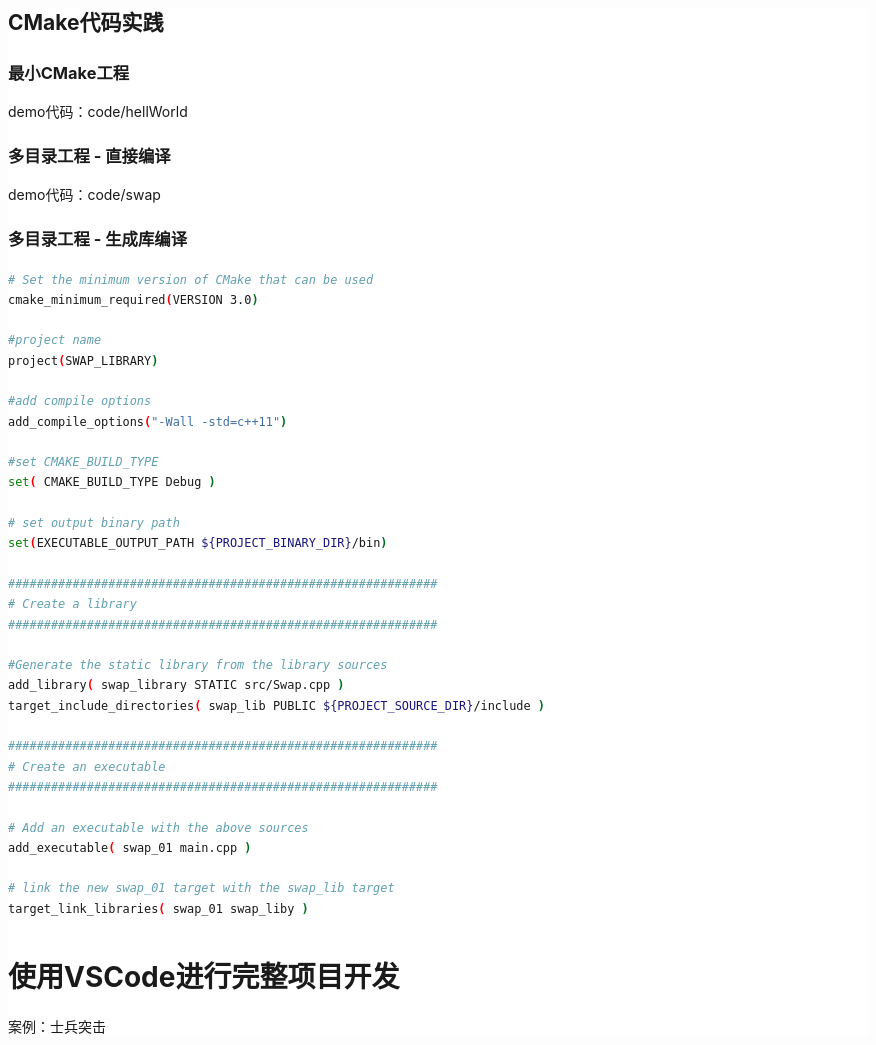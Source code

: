 ## CMake代码实践

### 最小CMake工程

demo代码：code/hellWorld

### 多目录工程 - 直接编译

demo代码：code/swap

### 多目录工程 - 生成库编译

```bash
# Set the minimum version of CMake that can be used
cmake_minimum_required(VERSION 3.0)

#project name  
project(SWAP_LIBRARY)

#add compile options
add_compile_options("-Wall -std=c++11")

#set CMAKE_BUILD_TYPE
set( CMAKE_BUILD_TYPE Debug )

# set output binary path  
set(EXECUTABLE_OUTPUT_PATH ${PROJECT_BINARY_DIR}/bin)

############################################################
# Create a library
############################################################

#Generate the static library from the library sources
add_library( swap_library STATIC src/Swap.cpp )
target_include_directories( swap_lib PUBLIC ${PROJECT_SOURCE_DIR}/include )

############################################################
# Create an executable
############################################################

# Add an executable with the above sources
add_executable( swap_01 main.cpp )

# link the new swap_01 target with the swap_lib target
target_link_libraries( swap_01 swap_liby )
```

# 使用VSCode进行完整项目开发

案例：士兵突击
